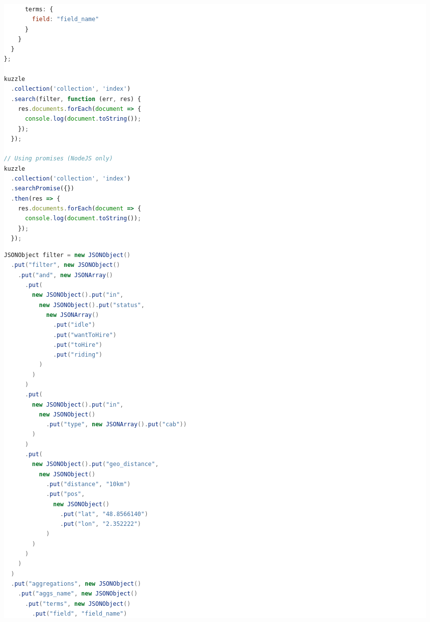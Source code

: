 ```js
      terms: {
        field: "field_name"
      }
    }
  }
};

kuzzle
  .collection('collection', 'index')
  .search(filter, function (err, res) {
    res.documents.forEach(document => {
      console.log(document.toString());
    });
  });

// Using promises (NodeJS only)
kuzzle
  .collection('collection', 'index')
  .searchPromise({})
  .then(res => {
    res.documents.forEach(document => {
      console.log(document.toString());
    });
  });
```

```java
JSONObject filter = new JSONObject()
  .put("filter", new JSONObject()
    .put("and", new JSONArray()
      .put(
        new JSONObject().put("in",
          new JSONObject().put("status",
            new JSONArray()
              .put("idle")
              .put("wantToHire")
              .put("toHire")
              .put("riding")
          )
        )
      )
      .put(
        new JSONObject().put("in",
          new JSONObject()
            .put("type", new JSONArray().put("cab"))
        )
      )
      .put(
        new JSONObject().put("geo_distance",
          new JSONObject()
            .put("distance", "10km")
            .put("pos",
              new JSONObject()
                .put("lat", "48.8566140")
                .put("lon", "2.352222")
            )
        )
      )
    )
  )
  .put("aggregations", new JSONObject()
    .put("aggs_name", new JSONObject()
      .put("terms", new JSONObject()
        .put("field", "field_name")
```